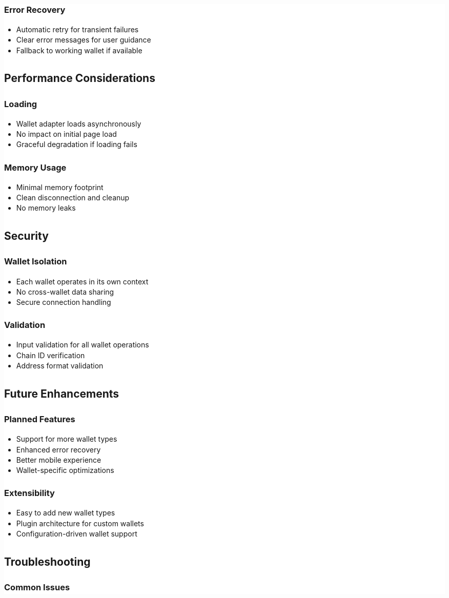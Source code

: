 ### Error Recovery
- Automatic retry for transient failures
- Clear error messages for user guidance
- Fallback to working wallet if available

## Performance Considerations

### Loading
- Wallet adapter loads asynchronously
- No impact on initial page load
- Graceful degradation if loading fails

### Memory Usage
- Minimal memory footprint
- Clean disconnection and cleanup
- No memory leaks

## Security

### Wallet Isolation
- Each wallet operates in its own context
- No cross-wallet data sharing
- Secure connection handling

### Validation
- Input validation for all wallet operations
- Chain ID verification
- Address format validation

## Future Enhancements

### Planned Features
- Support for more wallet types
- Enhanced error recovery
- Better mobile experience
- Wallet-specific optimizations

### Extensibility
- Easy to add new wallet types
- Plugin architecture for custom wallets
- Configuration-driven wallet support

## Troubleshooting

### Common Issues
